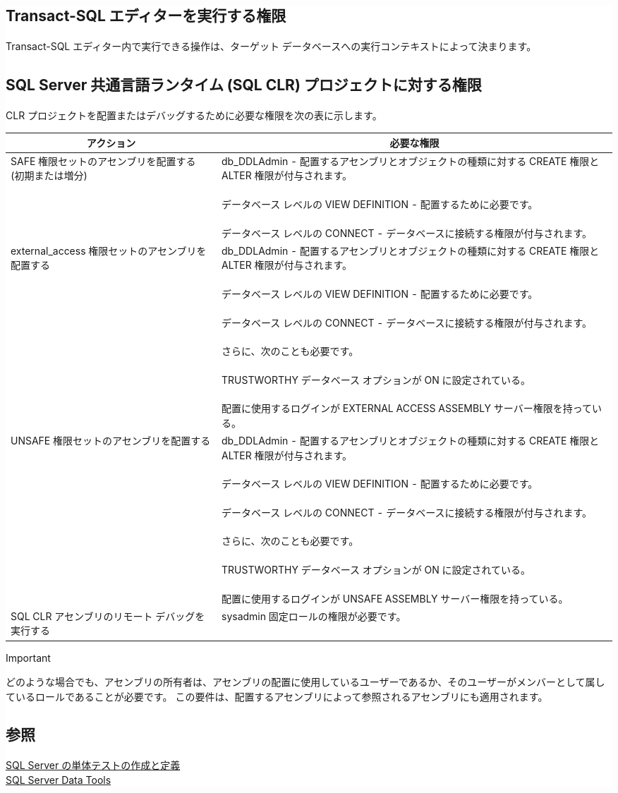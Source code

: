 ## <a name="Transact-SQLEditorPermissions"></a>Transact\-SQL エディターを実行する権限  
Transact\-SQL エディター内で実行できる操作は、ターゲット データベースへの実行コンテキストによって決まります。  
  
## <a name="SQLCLRPermissions"></a>SQL Server 共通言語ランタイム (SQL CLR) プロジェクトに対する権限  
CLR プロジェクトを配置またはデバッグするために必要な権限を次の表に示します。  
  
|アクション|必要な権限|  
|-----------|------------------------|  
|SAFE 権限セットのアセンブリを配置する (初期または増分)|db_DDLAdmin - 配置するアセンブリとオブジェクトの種類に対する CREATE 権限と ALTER 権限が付与されます。<br /><br />データベース レベルの VIEW DEFINITION - 配置するために必要です。<br /><br />データベース レベルの CONNECT - データベースに接続する権限が付与されます。|  
|external_access 権限セットのアセンブリを配置する|db_DDLAdmin - 配置するアセンブリとオブジェクトの種類に対する CREATE 権限と ALTER 権限が付与されます。<br /><br />データベース レベルの VIEW DEFINITION - 配置するために必要です。<br /><br />データベース レベルの CONNECT - データベースに接続する権限が付与されます。<br /><br />さらに、次のことも必要です。<br /><br />TRUSTWORTHY データベース オプションが ON に設定されている。<br /><br />配置に使用するログインが EXTERNAL ACCESS ASSEMBLY サーバー権限を持っている。|  
|UNSAFE 権限セットのアセンブリを配置する|db_DDLAdmin - 配置するアセンブリとオブジェクトの種類に対する CREATE 権限と ALTER 権限が付与されます。<br /><br />データベース レベルの VIEW DEFINITION - 配置するために必要です。<br /><br />データベース レベルの CONNECT - データベースに接続する権限が付与されます。<br /><br />さらに、次のことも必要です。<br /><br />TRUSTWORTHY データベース オプションが ON に設定されている。<br /><br />配置に使用するログインが UNSAFE ASSEMBLY サーバー権限を持っている。|  
|SQL CLR アセンブリのリモート デバッグを実行する|sysadmin 固定ロールの権限が必要です。|  
  
> [!IMPORTANT]  
> どのような場合でも、アセンブリの所有者は、アセンブリの配置に使用しているユーザーであるか、そのユーザーがメンバーとして属しているロールであることが必要です。 この要件は、配置するアセンブリによって参照されるアセンブリにも適用されます。  
  
## <a name="see-also"></a>参照  
[SQL Server の単体テストの作成と定義](../ssdt/creating-and-defining-sql-server-unit-tests.md)  
[SQL Server Data Tools](../ssdt/sql-server-data-tools.md)  
  

